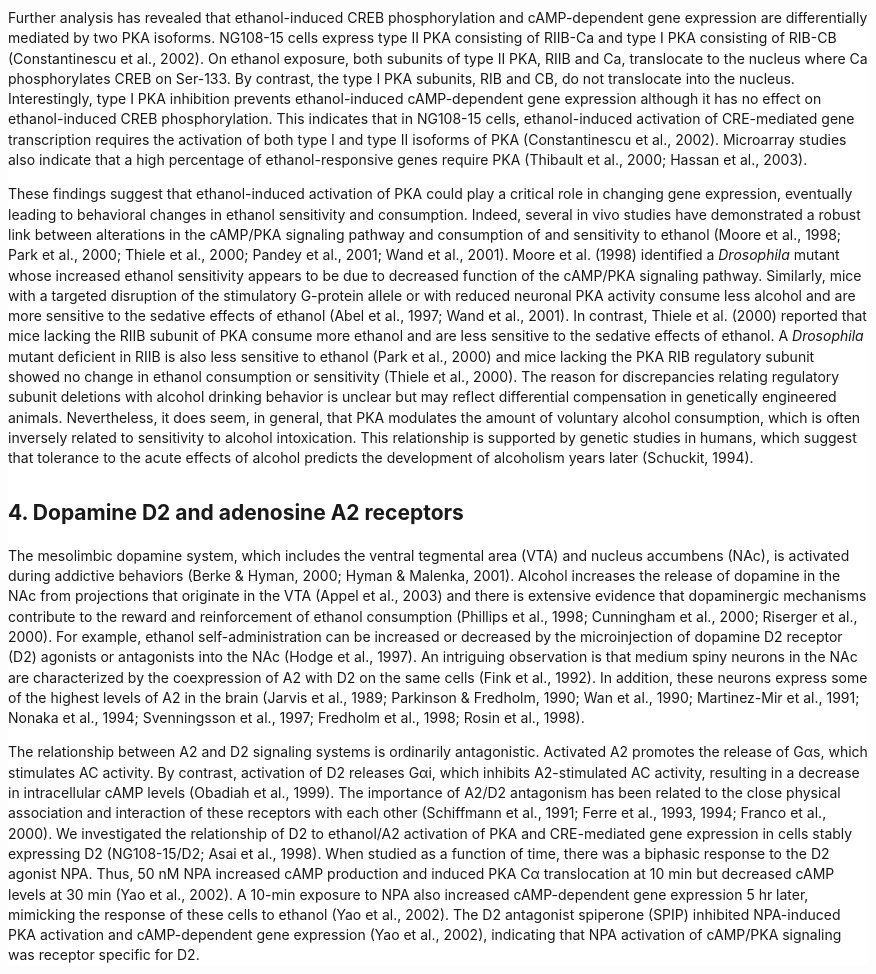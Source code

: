 Further analysis has revealed that ethanol-induced CREB phosphorylation and cAMP-dependent gene expression are differentially mediated by two PKA isoforms. NG108-15 cells express type II PKA consisting of RIIB-Ca and type I PKA consisting of RIB-CB (Constantinescu et al., 2002). On ethanol exposure, both subunits of type II PKA, RIIB and Ca, translocate to the nucleus where Ca phosphorylates CREB on Ser-133. By contrast, the type I PKA subunits, RIB and CB, do not translocate into the nucleus. Interestingly, type I PKA inhibition prevents ethanol-induced cAMP-dependent gene expression although it has no effect on ethanol-induced CREB phosphorylation. This indicates that in NG108-15 cells, ethanol-induced activation of CRE-mediated gene transcription requires the activation of both type I and type II isoforms of PKA (Constantinescu et al., 2002). Microarray studies also indicate that a high percentage of ethanol-responsive genes require PKA (Thibault et al., 2000; Hassan et al., 2003).

These findings suggest that ethanol-induced activation of PKA could play a critical role in changing gene expression, eventually leading to behavioral changes in ethanol sensitivity and consumption. Indeed, several in vivo studies have demonstrated a robust link between alterations in the cAMP/PKA signaling pathway and consumption of and sensitivity to ethanol (Moore et al., 1998; Park et al., 2000; Thiele et al., 2000; Pandey et al., 2001; Wand et al., 2001). Moore et al. (1998) identified a *Drosophila* mutant whose increased ethanol sensitivity appears to be due to decreased function of the cAMP/PKA signaling pathway. Similarly, mice with a targeted disruption of the stimulatory G-protein allele or with reduced neuronal PKA activity consume less alcohol and are more sensitive to the sedative effects of ethanol (Abel et al., 1997; Wand et al., 2001). In contrast, Thiele et al. (2000) reported that mice lacking the RIIB subunit of PKA consume more ethanol and are less sensitive to the sedative effects of ethanol. A *Drosophila* mutant deficient in RIIB is also less sensitive to ethanol (Park et al., 2000) and mice lacking the PKA RIB regulatory subunit showed no change in ethanol consumption or sensitivity (Thiele et al., 2000). The reason for discrepancies relating
regulatory subunit deletions with alcohol drinking behavior is unclear but may reflect differential compensation in genetically engineered animals. Nevertheless, it does seem, in general, that PKA modulates the amount of voluntary alcohol consumption, which is often inversely related to sensitivity to alcohol intoxication. This relationship is supported by genetic studies in humans, which suggest that tolerance to the acute effects of alcohol predicts the development of alcoholism years later (Schuckit, 1994).

## 4. Dopamine D2 and adenosine A2 receptors

The mesolimbic dopamine system, which includes the ventral tegmental area (VTA) and nucleus accumbens (NAc), is activated during addictive behaviors (Berke & Hyman, 2000; Hyman & Malenka, 2001). Alcohol increases the release of dopamine in the NAc from projections that originate in the VTA (Appel et al., 2003) and there is extensive evidence that dopaminergic mechanisms contribute to the reward and reinforcement of ethanol consumption (Phillips et al., 1998; Cunningham et al., 2000; Riserger et al., 2000). For example, ethanol self-administration can be increased or decreased by the microinjection of dopamine D2 receptor (D2) agonists or antagonists into the NAc (Hodge et al., 1997). An intriguing observation is that medium spiny neurons in the NAc are characterized by the coexpression of A2 with D2 on the same cells (Fink et al., 1992). In addition, these neurons express some of the highest levels of A2 in the brain (Jarvis et al., 1989; Parkinson & Fredholm, 1990; Wan et al., 1990; Martinez-Mir et al., 1991; Nonaka et al., 1994; Svenningsson et al., 1997; Fredholm et al., 1998; Rosin et al., 1998).

The relationship between A2 and D2 signaling systems is ordinarily antagonistic. Activated A2 promotes the release of Gαs, which stimulates AC activity. By contrast, activation of D2 releases Gαi, which inhibits A2-stimulated AC activity, resulting in a decrease in intracellular cAMP levels (Obadiah et al., 1999). The importance of A2/D2 antagonism has been related to the close physical association and interaction of these receptors with each other (Schiffmann et al., 1991; Ferre et al., 1993, 1994; Franco et al., 2000). We investigated the relationship of D2 to ethanol/A2 activation of PKA and CRE-mediated gene expression in cells stably expressing D2 (NG108-15/D2; Asai et al., 1998). When studied as a function of time, there was a biphasic response to the D2 agonist NPA. Thus, 50 nM NPA increased cAMP production and induced PKA Cα translocation at 10 min but decreased cAMP levels at 30 min (Yao et al., 2002). A 10-min exposure to NPA also increased cAMP-dependent gene expression 5 hr later, mimicking the response of these cells to ethanol (Yao et al., 2002). The D2 antagonist spiperone (SPIP) inhibited NPA-induced PKA activation and cAMP-dependent gene expression (Yao et al., 2002), indicating that NPA activation of cAMP/PKA signaling was receptor specific for D2.
